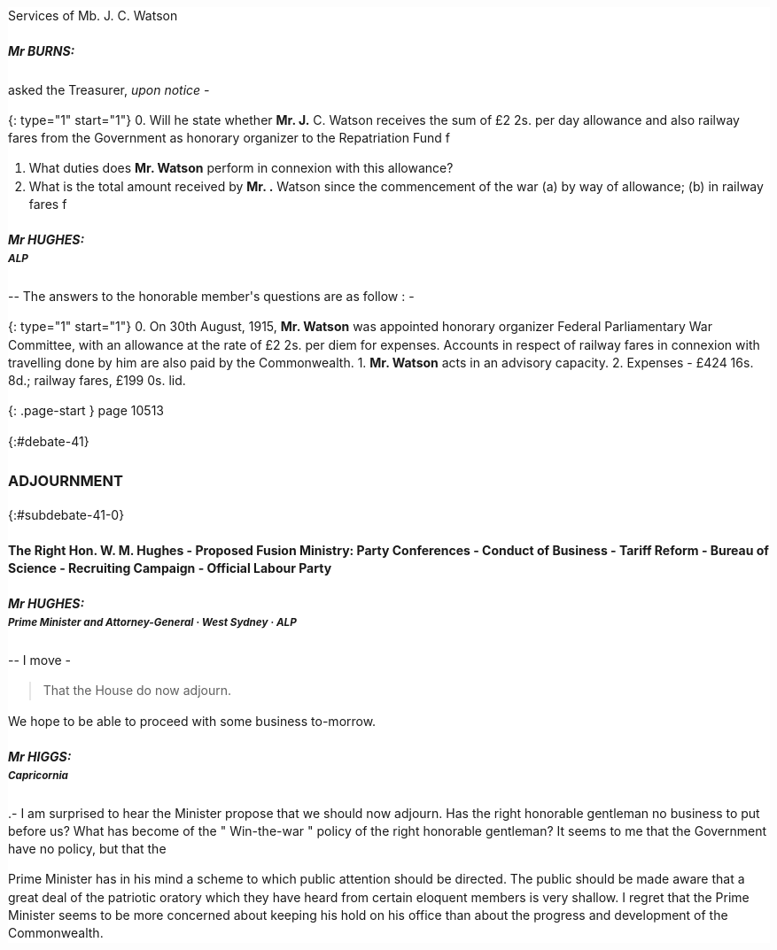 Services of Mb. J. C. Watson

##### Mr BURNS:

asked the Treasurer,  *upon notice -* 

{: type="1" start="1"}
0. Will he state whether  **Mr. J.**  C. Watson receives the sum of £2 2s. per day allowance and also railway fares from the Government as honorary organizer to the Repatriation Fund f 
1. What duties does  **Mr. Watson**  perform in connexion with this allowance? 
2. What is the total amount received by  **Mr. .**  Watson since the commencement of the war (a) by way of allowance; (b) in railway fares f 

##### Mr HUGHES:<br><small class="text-muted">ALP</small>

-- The answers to the honorable member's questions are as follow : - 

{: type="1" start="1"}
0. On 30th August, 1915,  **Mr. Watson**  was appointed honorary organizer Federal Parliamentary War Committee, with an allowance at the rate of £2 2s. per diem for expenses. Accounts in respect of railway fares in connexion with travelling done by him are also paid by the Commonwealth. 
1. 
 **Mr. Watson** acts in an advisory capacity. 
2. Expenses - £424 16s. 8d.; railway fares, £199 0s. lid. 

{: .page-start }
page 10513

{:#debate-41}
### ADJOURNMENT

{:#subdebate-41-0}
#### The Right Hon. W. M. Hughes - Proposed Fusion Ministry: Party Conferences - Conduct of Business - Tariff Reform - Bureau of Science - Recruiting Campaign - Official Labour Party

##### Mr HUGHES:<br><small class="text-muted">Prime Minister and Attorney-General &middot; West Sydney &middot; ALP</small>

-- I move - 

  >That the House do now adjourn. 

We hope to be able to proceed with some business to-morrow. 

##### Mr HIGGS:<br><small class="text-muted">Capricornia</small>

.- I am surprised to hear the Minister propose that we should now adjourn. Has the right honorable gentleman no business to put before us? What has become of the " Win-the-war " policy of the right honorable gentleman? It seems to me that the Government have no policy, but that the 

Prime Minister has in his mind a scheme to which public attention should be directed. The public should be made aware that a great deal of the patriotic oratory which they have heard from certain eloquent members is very shallow. I regret that the Prime Minister seems to be more concerned about keeping his hold on his office than about the progress and development of the Commonwealth. 

